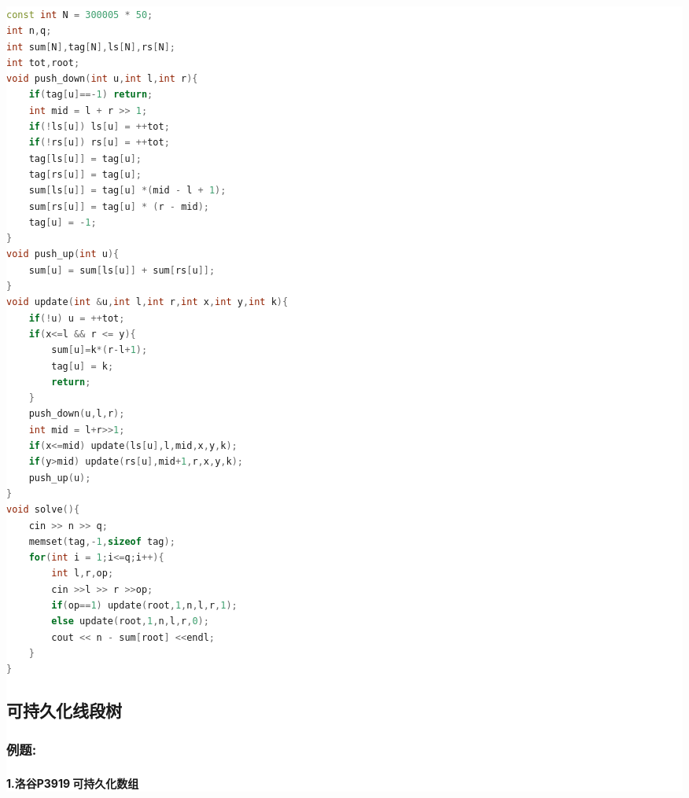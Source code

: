 ```c++
const int N = 300005 * 50;
int n,q;
int sum[N],tag[N],ls[N],rs[N];
int tot,root;
void push_down(int u,int l,int r){
	if(tag[u]==-1) return;
	int mid = l + r >> 1;
	if(!ls[u]) ls[u] = ++tot;
	if(!rs[u]) rs[u] = ++tot;
	tag[ls[u]] = tag[u];
	tag[rs[u]] = tag[u];
	sum[ls[u]] = tag[u] *(mid - l + 1);
	sum[rs[u]] = tag[u] * (r - mid);
	tag[u] = -1;
}
void push_up(int u){
	sum[u] = sum[ls[u]] + sum[rs[u]];
}
void update(int &u,int l,int r,int x,int y,int k){
	if(!u) u = ++tot;
	if(x<=l && r <= y){
		sum[u]=k*(r-l+1);
		tag[u] = k;
		return;
	}
	push_down(u,l,r);
	int mid = l+r>>1;
	if(x<=mid) update(ls[u],l,mid,x,y,k);
	if(y>mid) update(rs[u],mid+1,r,x,y,k);
	push_up(u);
}
void solve(){
	cin >> n >> q;	
	memset(tag,-1,sizeof tag);
	for(int i = 1;i<=q;i++){
		int l,r,op;
		cin >>l >> r >>op;
		if(op==1) update(root,1,n,l,r,1);
		else update(root,1,n,l,r,0);
		cout << n - sum[root] <<endl;
	}
}
```

## 可持久化线段树

### 例题:

#### 1.洛谷P3919 可持久化数组
